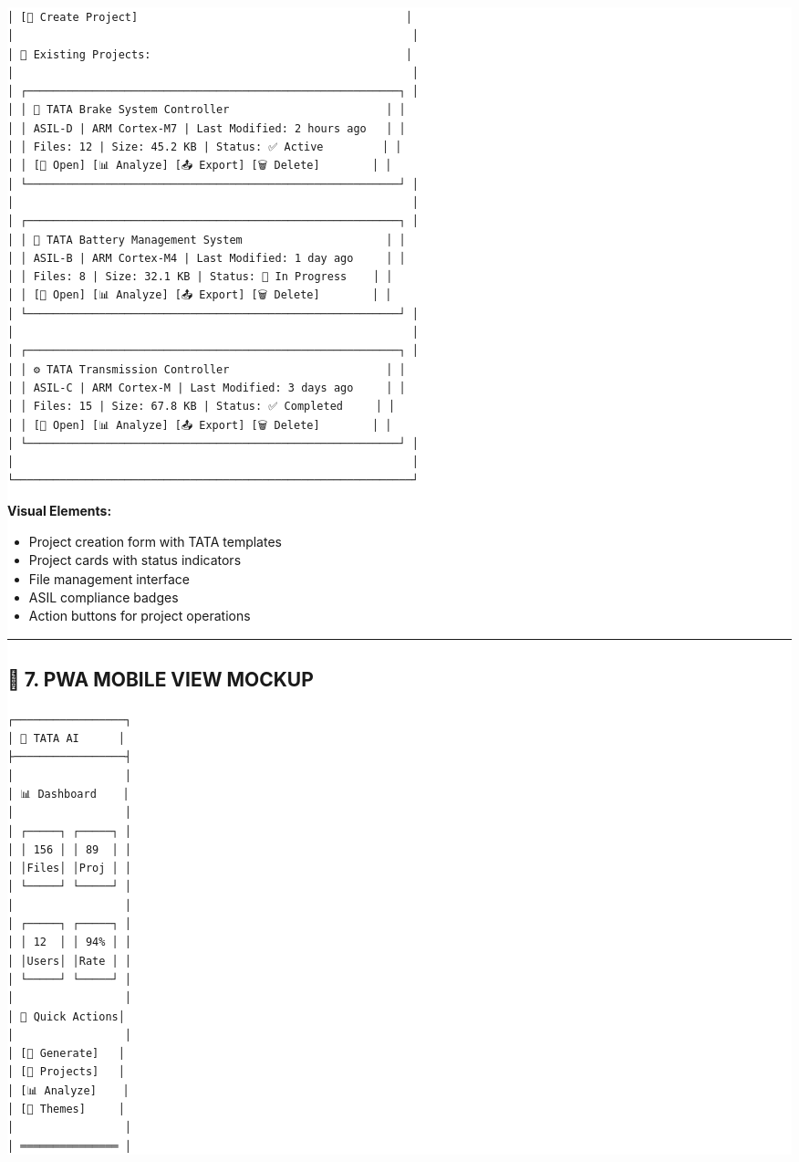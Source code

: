 ```
│ [🚀 Create Project]                                         │
│                                                             │
│ 📂 Existing Projects:                                       │
│                                                             │
│ ┌─────────────────────────────────────────────────────────┐ │
│ │ 🚗 TATA Brake System Controller                        │ │
│ │ ASIL-D | ARM Cortex-M7 | Last Modified: 2 hours ago   │ │
│ │ Files: 12 | Size: 45.2 KB | Status: ✅ Active         │ │
│ │ [📂 Open] [📊 Analyze] [📤 Export] [🗑️ Delete]        │ │
│ └─────────────────────────────────────────────────────────┘ │
│                                                             │
│ ┌─────────────────────────────────────────────────────────┐ │
│ │ 🔋 TATA Battery Management System                      │ │
│ │ ASIL-B | ARM Cortex-M4 | Last Modified: 1 day ago     │ │
│ │ Files: 8 | Size: 32.1 KB | Status: 🔄 In Progress    │ │
│ │ [📂 Open] [📊 Analyze] [📤 Export] [🗑️ Delete]        │ │
│ └─────────────────────────────────────────────────────────┘ │
│                                                             │
│ ┌─────────────────────────────────────────────────────────┐ │
│ │ ⚙️ TATA Transmission Controller                        │ │
│ │ ASIL-C | ARM Cortex-M | Last Modified: 3 days ago     │ │
│ │ Files: 15 | Size: 67.8 KB | Status: ✅ Completed     │ │
│ │ [📂 Open] [📊 Analyze] [📤 Export] [🗑️ Delete]        │ │
│ └─────────────────────────────────────────────────────────┘ │
│                                                             │
└─────────────────────────────────────────────────────────────┘
```

**Visual Elements:**
- Project creation form with TATA templates
- Project cards with status indicators
- File management interface
- ASIL compliance badges
- Action buttons for project operations

---

## 📱 **7. PWA MOBILE VIEW MOCKUP**

```
┌─────────────────┐
│ 🚗 TATA AI      │
├─────────────────┤
│                 │
│ 📊 Dashboard    │
│                 │
│ ┌─────┐ ┌─────┐ │
│ │ 156 │ │ 89  │ │
│ │Files│ │Proj │ │
│ └─────┘ └─────┘ │
│                 │
│ ┌─────┐ ┌─────┐ │
│ │ 12  │ │ 94% │ │
│ │Users│ │Rate │ │
│ └─────┘ └─────┘ │
│                 │
│ 🚀 Quick Actions│
│                 │
│ [🤖 Generate]   │
│ [📁 Projects]   │
│ [📊 Analyze]    │
│ [🎨 Themes]     │
│                 │
│ ═══════════════ │
```